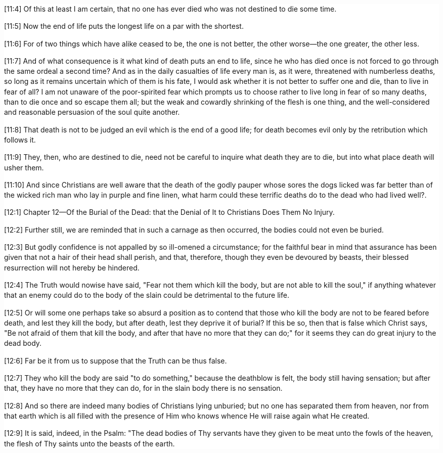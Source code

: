 [11:4] Of this at least I am certain, that no one has ever died who was not destined to die some time.

[11:5] Now the end of life puts the longest life on a par with the shortest.

[11:6] For of two things which have alike ceased to be, the one is not better, the other worse—the one greater, the other less.

[11:7] And of what consequence is it what kind of death puts an end to life, since he who has died once is not forced to go through the same ordeal a second time? And as in the daily casualties of life every man is, as it were, threatened with numberless deaths, so long as it remains uncertain which of them is his fate, I would ask whether it is not better to suffer one and die, than to live in fear of all? I am not unaware of the poor-spirited fear which prompts us to choose rather to live long in fear of so many deaths, than to die once and so escape them all; but the weak and cowardly shrinking of the flesh is one thing, and the well-considered and reasonable persuasion of the soul quite another.

[11:8] That death is not to be judged an evil which is the end of a good life; for death becomes evil only by the retribution which follows it.

[11:9] They, then, who are destined to die, need not be careful to inquire what death they are to die, but into what place death will usher them.

[11:10] And since Christians are well aware that the death of the godly pauper whose sores the dogs licked was far better than of the wicked rich man who lay in purple and fine linen, what harm could these terrific deaths do to the dead who had lived well?.

[12:1] Chapter 12—Of the Burial of the Dead: that the Denial of It to Christians Does Them No Injury.

[12:2] Further still, we are reminded that in such a carnage as then occurred, the bodies could not even be buried.

[12:3] But godly confidence is not appalled by so ill-omened a circumstance; for the faithful bear in mind that assurance has been given that not a hair of their head shall perish, and that, therefore, though they even be devoured by beasts, their blessed resurrection will not hereby be hindered.

[12:4] The Truth would nowise have said, "Fear not them which kill the body, but are not able to kill the soul," if anything whatever that an enemy could do to the body of the slain could be detrimental to the future life.

[12:5] Or will some one perhaps take so absurd a position as to contend that those who kill the body are not to be feared before death, and lest they kill the body, but after death, lest they deprive it of burial? If this be so, then that is false which Christ says, "Be not afraid of them that kill the body, and after that have no more that they can do;" for it seems they can do great injury to the dead body.

[12:6] Far be it from us to suppose that the Truth can be thus false.

[12:7] They who kill the body are said "to do something," because the deathblow is felt, the body still having sensation; but after that, they have no more that they can do, for in the slain body there is no sensation.

[12:8] And so there are indeed many bodies of Christians lying unburied; but no one has separated them from heaven, nor from that earth which is all filled with the presence of Him who knows whence He will raise again what He created.

[12:9] It is said, indeed, in the Psalm: "The dead bodies of Thy servants have they given to be meat unto the fowls of the heaven, the flesh of Thy saints unto the beasts of the earth.
